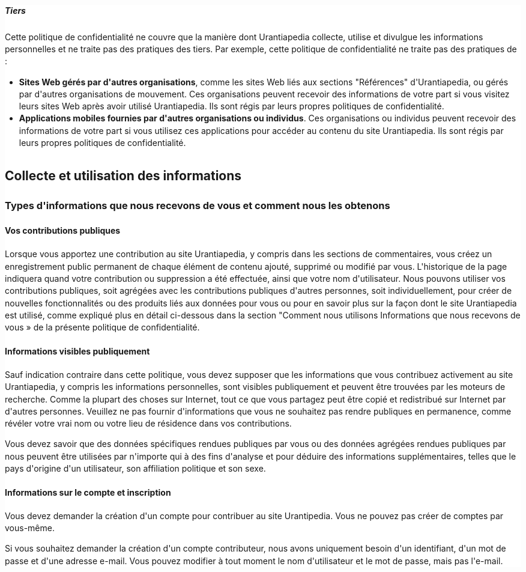 ##### Tiers

Cette politique de confidentialité ne couvre que la manière dont Urantiapedia collecte, utilise et divulgue les informations personnelles et ne traite pas des pratiques des tiers. Par exemple, cette politique de confidentialité ne traite pas des pratiques de :
- **Sites Web gérés par d'autres organisations**, comme les sites Web liés aux sections "Références" d'Urantiapedia, ou gérés par d'autres organisations de mouvement. Ces organisations peuvent recevoir des informations de votre part si vous visitez leurs sites Web après avoir utilisé Urantiapedia. Ils sont régis par leurs propres politiques de confidentialité.
- **Applications mobiles fournies par d'autres organisations ou individus**. Ces organisations ou individus peuvent recevoir des informations de votre part si vous utilisez ces applications pour accéder au contenu du site Urantiapedia. Ils sont régis par leurs propres politiques de confidentialité.

## Collecte et utilisation des informations

### Types d'informations que nous recevons de vous et comment nous les obtenons

#### Vos contributions publiques

Lorsque vous apportez une contribution au site Urantiapedia, y compris dans les sections de commentaires, vous créez un enregistrement public permanent de chaque élément de contenu ajouté, supprimé ou modifié par vous. L'historique de la page indiquera quand votre contribution ou suppression a été effectuée, ainsi que votre nom d'utilisateur. Nous pouvons utiliser vos contributions publiques, soit agrégées avec les contributions publiques d'autres personnes, soit individuellement, pour créer de nouvelles fonctionnalités ou des produits liés aux données pour vous ou pour en savoir plus sur la façon dont le site Urantiapedia est utilisé, comme expliqué plus en détail ci-dessous dans la section "Comment nous utilisons Informations que nous recevons de vous » de la présente politique de confidentialité.

#### Informations visibles publiquement

Sauf indication contraire dans cette politique, vous devez supposer que les informations que vous contribuez activement au site Urantiapedia, y compris les informations personnelles, sont visibles publiquement et peuvent être trouvées par les moteurs de recherche. Comme la plupart des choses sur Internet, tout ce que vous partagez peut être copié et redistribué sur Internet par d'autres personnes. Veuillez ne pas fournir d'informations que vous ne souhaitez pas rendre publiques en permanence, comme révéler votre vrai nom ou votre lieu de résidence dans vos contributions.

Vous devez savoir que des données spécifiques rendues publiques par vous ou des données agrégées rendues publiques par nous peuvent être utilisées par n'importe qui à des fins d'analyse et pour déduire des informations supplémentaires, telles que le pays d'origine d'un utilisateur, son affiliation politique et son sexe.

#### Informations sur le compte et inscription

Vous devez demander la création d'un compte pour contribuer au site Urantipedia. Vous ne pouvez pas créer de comptes par vous-même.

Si vous souhaitez demander la création d'un compte contributeur, nous avons uniquement besoin d'un identifiant, d'un mot de passe et d'une adresse e-mail. Vous pouvez modifier à tout moment le nom d'utilisateur et le mot de passe, mais pas l'e-mail.
